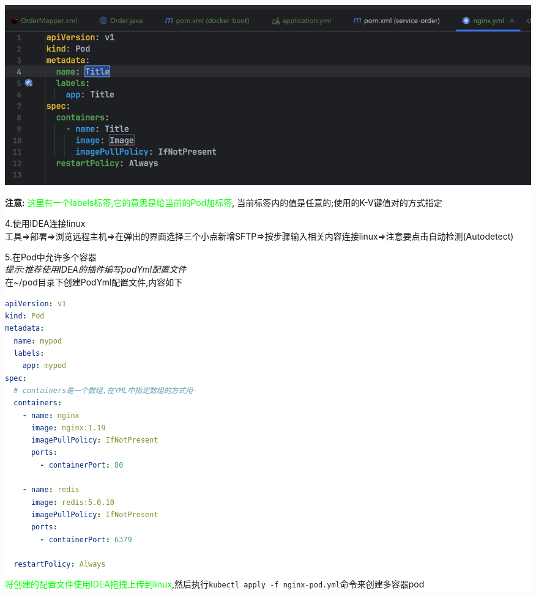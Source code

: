 ![模板](resources/K8S/14.png)  

**注意:** <font color="#00FF00">这里有一个labels标签,它的意思是给当前的Pod加标签</font>, 当前标签内的值是任意的;使用的K-V键值对的方式指定

4.使用IDEA连接linux  
工具=>部署=>浏览远程主机=>在弹出的界面选择三个小点新增SFTP=>按步骤输入相关内容连接linux=>注意要点击自动检测(Autodetect)  

5.在Pod中允许多个容器  
*提示:推荐使用IDEA的插件编写podYml配置文件*  
在~/pod目录下创建PodYml配置文件,内容如下  
```yml
apiVersion: v1
kind: Pod
metadata:
  name: mypod
  labels:
    app: mypod
spec:
  # containers是一个数组,在YML中指定数组的方式用-
  containers:
    - name: nginx
      image: nginx:1.19
      imagePullPolicy: IfNotPresent
      ports:
        - containerPort: 80

    - name: redis
      image: redis:5.0.10
      imagePullPolicy: IfNotPresent
      ports:
        - containerPort: 6379

  restartPolicy: Always

```

<font color="#00FF00">将创建的配置文件使用IDEA拖拽上传到linux</font>,然后执行`kubectl apply -f nginx-pod.yml`命令来创建多容器pod
